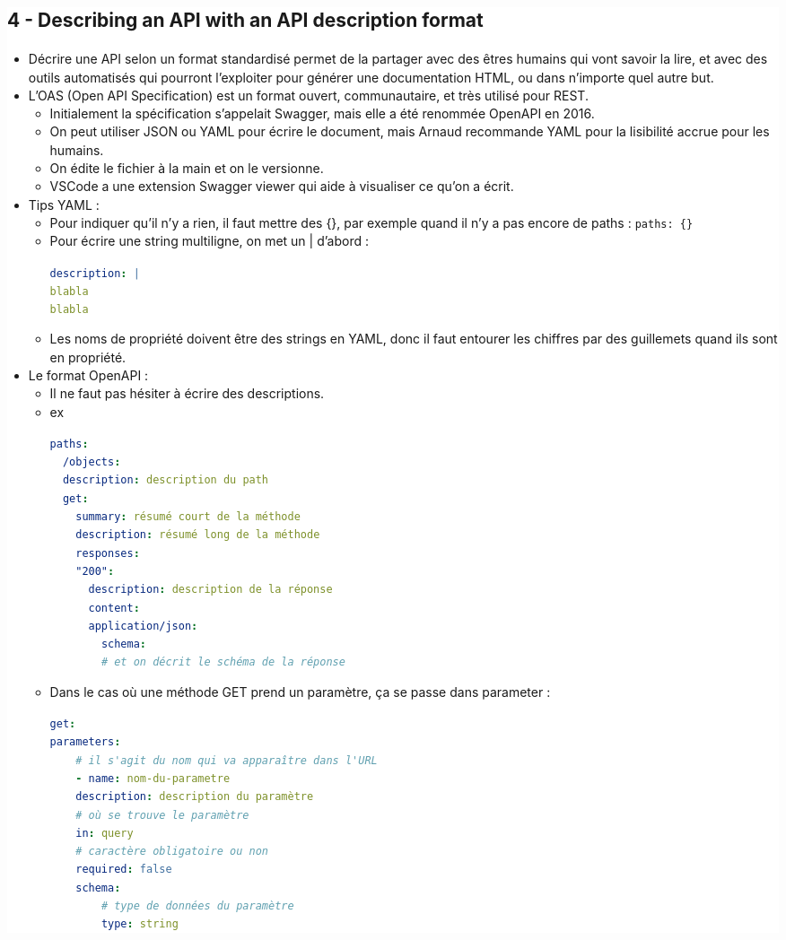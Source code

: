 ## 4 - Describing an API with an API description format

- Décrire une API selon un format standardisé permet de la partager avec des êtres humains qui vont savoir la lire, et avec des outils automatisés qui pourront l’exploiter pour générer une documentation HTML, ou dans n’importe quel autre but.
- L’OAS (Open API Specification) est un format ouvert, communautaire, et très utilisé pour REST.
  - Initialement la spécification s’appelait Swagger, mais elle a été renommée OpenAPI en 2016.
  - On peut utiliser JSON ou YAML pour écrire le document, mais Arnaud recommande YAML pour la lisibilité accrue pour les humains.
  - On édite le fichier à la main et on le versionne.
  - VSCode a une extension Swagger viewer qui aide à visualiser ce qu’on a écrit.
- Tips YAML :
  - Pour indiquer qu’il n’y a rien, il faut mettre des {}, par exemple quand il n’y a pas encore de paths : `paths: {}`
  - Pour écrire une string multiligne, on met un | d’abord :
    ```yaml
    description: |
    blabla
    blabla
    ```
  - Les noms de propriété doivent être des strings en YAML, donc il faut entourer les chiffres par des guillemets quand ils sont en propriété.
- Le format OpenAPI :
  - Il ne faut pas hésiter à écrire des descriptions.
  - ex
    ```yaml
    paths:
      /objects:
      description: description du path
      get:
        summary: résumé court de la méthode
        description: résumé long de la méthode
        responses:
        "200":
          description: description de la réponse
          content:
          application/json:
            schema:
            # et on décrit le schéma de la réponse
    ```
  - Dans le cas où une méthode GET prend un paramètre, ça se passe dans parameter :
    ```yaml
    get:
    parameters:
        # il s'agit du nom qui va apparaître dans l'URL
        - name: nom-du-parametre
        description: description du paramètre
        # où se trouve le paramètre
        in: query
        # caractère obligatoire ou non
        required: false
        schema:
            # type de données du paramètre
            type: string
    ```